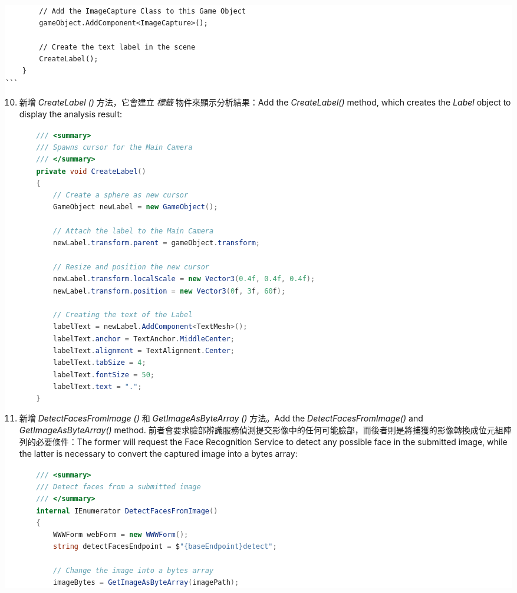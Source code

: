             // Add the ImageCapture Class to this Game Object
            gameObject.AddComponent<ImageCapture>();

            // Create the text label in the scene
            CreateLabel();
        }
    ```

10. <span data-ttu-id="500dc-340">新增 *CreateLabel ()* 方法，它會建立 *標籤* 物件來顯示分析結果：</span><span class="sxs-lookup"><span data-stu-id="500dc-340">Add the *CreateLabel()* method, which creates the *Label* object to display the analysis result:</span></span>

    ```csharp
        /// <summary>
        /// Spawns cursor for the Main Camera
        /// </summary>
        private void CreateLabel()
        {
            // Create a sphere as new cursor
            GameObject newLabel = new GameObject();

            // Attach the label to the Main Camera
            newLabel.transform.parent = gameObject.transform;
            
            // Resize and position the new cursor
            newLabel.transform.localScale = new Vector3(0.4f, 0.4f, 0.4f);
            newLabel.transform.position = new Vector3(0f, 3f, 60f);

            // Creating the text of the Label
            labelText = newLabel.AddComponent<TextMesh>();
            labelText.anchor = TextAnchor.MiddleCenter;
            labelText.alignment = TextAlignment.Center;
            labelText.tabSize = 4;
            labelText.fontSize = 50;
            labelText.text = ".";       
        }
    ```

11. <span data-ttu-id="500dc-341">新增 *DetectFacesFromImage ()* 和 *GetImageAsByteArray ()* 方法。</span><span class="sxs-lookup"><span data-stu-id="500dc-341">Add the *DetectFacesFromImage()* and *GetImageAsByteArray()* method.</span></span> <span data-ttu-id="500dc-342">前者會要求臉部辨識服務偵測提交影像中的任何可能臉部，而後者則是將捕獲的影像轉換成位元組陣列的必要條件：</span><span class="sxs-lookup"><span data-stu-id="500dc-342">The former will request the Face Recognition Service to detect any possible face in the submitted image, while the latter is necessary to convert the captured image into a bytes array:</span></span>

    ```csharp
        /// <summary>
        /// Detect faces from a submitted image
        /// </summary>
        internal IEnumerator DetectFacesFromImage()
        {
            WWWForm webForm = new WWWForm();
            string detectFacesEndpoint = $"{baseEndpoint}detect";

            // Change the image into a bytes array
            imageBytes = GetImageAsByteArray(imagePath);
